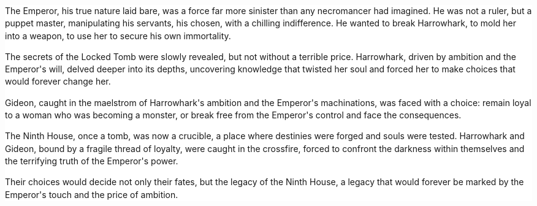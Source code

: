 The Emperor, his true nature laid bare, was a force far more sinister than any necromancer had imagined. He was not a ruler, but a puppet master, manipulating his servants, his chosen, with a chilling indifference.  He wanted to break Harrowhark, to mold her into a weapon, to use her to secure his own immortality. 

The secrets of the Locked Tomb were slowly revealed, but not without a terrible price. Harrowhark, driven by ambition and the Emperor's will, delved deeper into its depths, uncovering knowledge that twisted her soul and forced her to make choices that would forever change her. 

Gideon, caught in the maelstrom of Harrowhark's ambition and the Emperor's machinations, was faced with a choice:  remain loyal to a woman who was becoming a monster, or break free from the Emperor's control and face the consequences.

The Ninth House, once a tomb, was now a crucible, a place where destinies were forged and souls were tested. Harrowhark and Gideon, bound by a fragile thread of loyalty, were caught in the crossfire, forced to confront the darkness within themselves and the terrifying truth of the Emperor's power.

Their choices would decide not only their fates, but the legacy of the Ninth House, a legacy that would forever be marked by the Emperor's touch and the price of ambition. 

